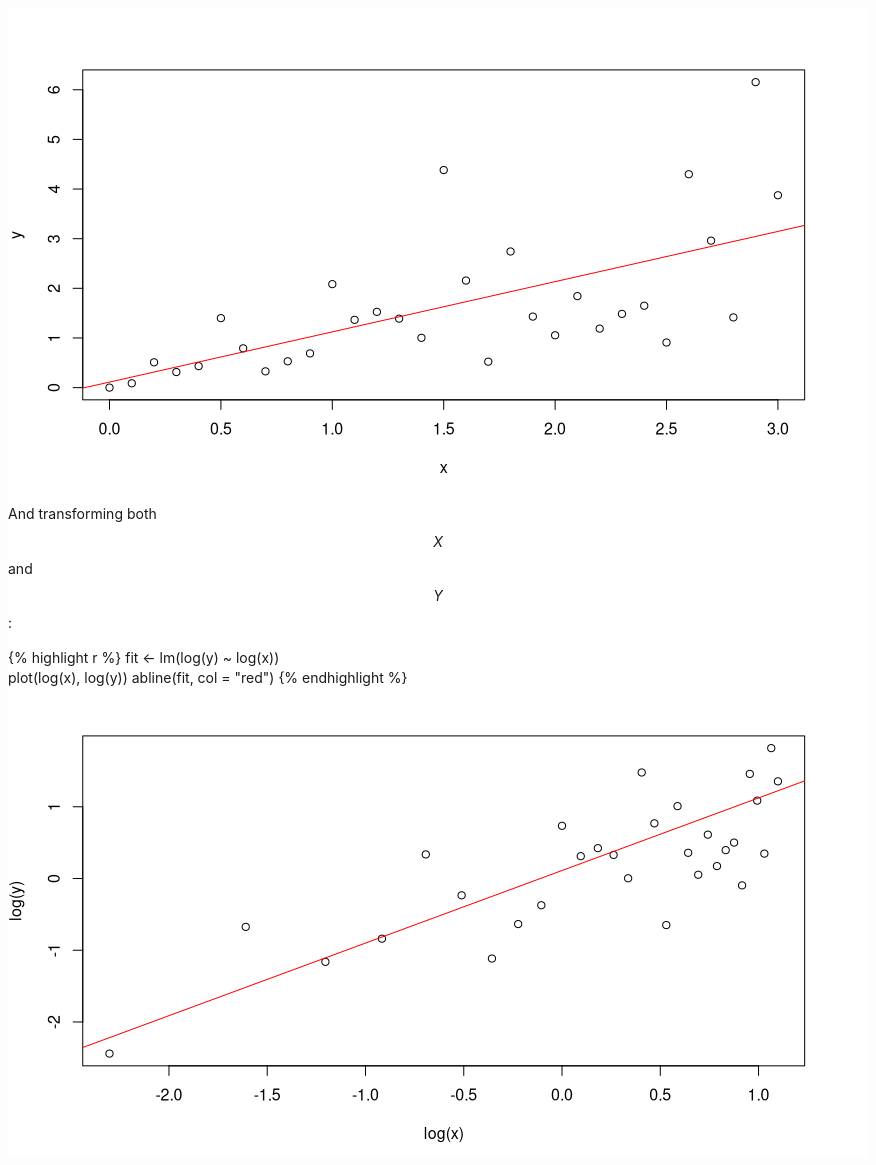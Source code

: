 ![](/assets/img/trans20.png)

And transforming both $$X$$ and $$Y$$:

{% highlight r %}
fit <- lm(log(y) ~ log(x))   
plot(log(x), log(y))
abline(fit, col = "red")
{% endhighlight %}

![](/assets/img/trans21.png)
